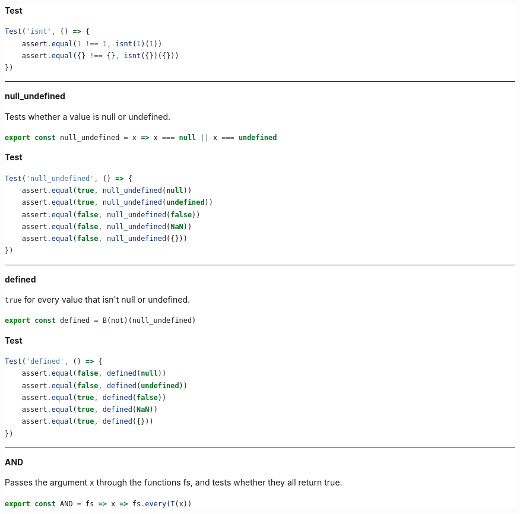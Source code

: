 **Test**

```javascript test.mjs
Test('isnt', () => {
	assert.equal(1 !== 1, isnt(1)(1))
	assert.equal({} !== {}, isnt({})({}))
})
```

---

**null_undefined**

Tests whether a value is null or undefined.

```javascript index.mjs
export const null_undefined = x => x === null || x === undefined
```

**Test**

```javascript test.mjs
Test('null_undefined', () => {
	assert.equal(true, null_undefined(null))
	assert.equal(true, null_undefined(undefined))
	assert.equal(false, null_undefined(false))
	assert.equal(false, null_undefined(NaN))
	assert.equal(false, null_undefined({}))
})
```

---

**defined**

`true` for every value that isn't null or undefined.

```javascript index.mjs
export const defined = B(not)(null_undefined)
```

**Test**

```javascript test.mjs
Test('defined', () => {
	assert.equal(false, defined(null))
	assert.equal(false, defined(undefined))
	assert.equal(true, defined(false))
	assert.equal(true, defined(NaN))
	assert.equal(true, defined({}))
})
```

---

**AND**

Passes the argument x through the functions fs, and tests whether they all return true.

```javascript index.mjs
export const AND = fs => x => fs.every(T(x))
```

